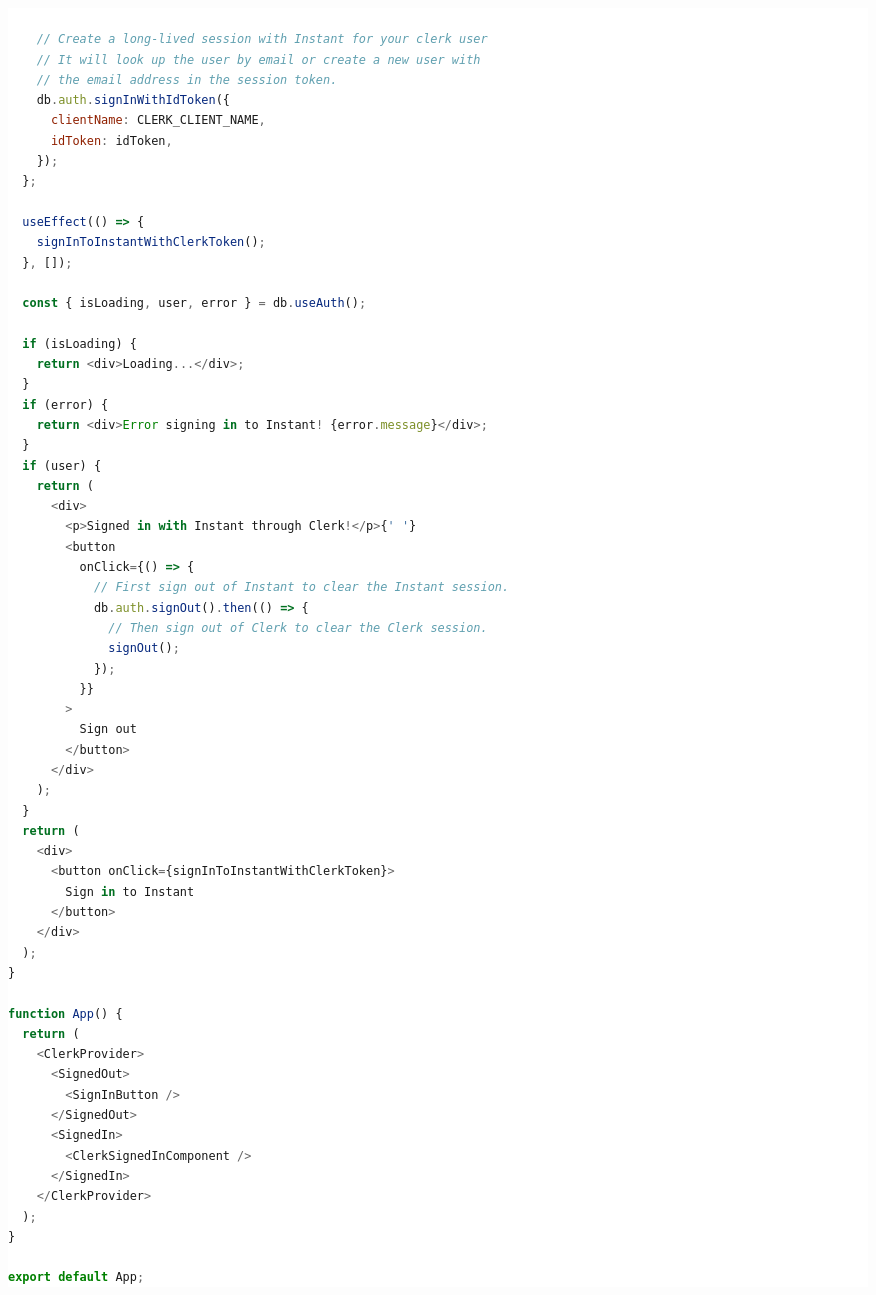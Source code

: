 ```javascript

    // Create a long-lived session with Instant for your clerk user
    // It will look up the user by email or create a new user with
    // the email address in the session token.
    db.auth.signInWithIdToken({
      clientName: CLERK_CLIENT_NAME,
      idToken: idToken,
    });
  };

  useEffect(() => {
    signInToInstantWithClerkToken();
  }, []);

  const { isLoading, user, error } = db.useAuth();

  if (isLoading) {
    return <div>Loading...</div>;
  }
  if (error) {
    return <div>Error signing in to Instant! {error.message}</div>;
  }
  if (user) {
    return (
      <div>
        <p>Signed in with Instant through Clerk!</p>{' '}
        <button
          onClick={() => {
            // First sign out of Instant to clear the Instant session.
            db.auth.signOut().then(() => {
              // Then sign out of Clerk to clear the Clerk session.
              signOut();
            });
          }}
        >
          Sign out
        </button>
      </div>
    );
  }
  return (
    <div>
      <button onClick={signInToInstantWithClerkToken}>
        Sign in to Instant
      </button>
    </div>
  );
}

function App() {
  return (
    <ClerkProvider>
      <SignedOut>
        <SignInButton />
      </SignedOut>
      <SignedIn>
        <ClerkSignedInComponent />
      </SignedIn>
    </ClerkProvider>
  );
}

export default App;
```